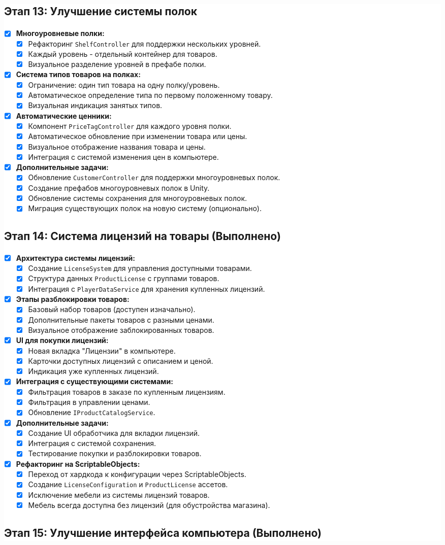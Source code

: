 ## Этап 13: Улучшение системы полок

-   [x] **Многоуровневые полки:**
    -   [x] Рефакторинг `ShelfController` для поддержки нескольких уровней.
    -   [x] Каждый уровень - отдельный контейнер для товаров.
    -   [x] Визуальное разделение уровней в префабе полки.
-   [x] **Система типов товаров на полках:**
    -   [x] Ограничение: один тип товара на одну полку/уровень.
    -   [x] Автоматическое определение типа по первому положенному товару.
    -   [x] Визуальная индикация занятых типов.
-   [x] **Автоматические ценники:**
    -   [x] Компонент `PriceTagController` для каждого уровня полки.
    -   [x] Автоматическое обновление при изменении товара или цены.
    -   [x] Визуальное отображение названия товара и цены.
    -   [x] Интеграция с системой изменения цен в компьютере.
-   [x] **Дополнительные задачи:**
    -   [x] Обновление `CustomerController` для поддержки многоуровневых полок.
    -   [x] Создание префабов многоуровневых полок в Unity.
    -   [x] Обновление системы сохранения для многоуровневых полок.
    -   [x] Миграция существующих полок на новую систему (опционально).

## Этап 14: Система лицензий на товары (Выполнено)

-   [x] **Архитектура системы лицензий:**
    -   [x] Создание `LicenseSystem` для управления доступными товарами.
    -   [x] Структура данных `ProductLicense` с группами товаров.
    -   [x] Интеграция с `PlayerDataService` для хранения купленных лицензий.
-   [x] **Этапы разблокировки товаров:**
    -   [x] Базовый набор товаров (доступен изначально).
    -   [x] Дополнительные пакеты товаров с разными ценами.
    -   [x] Визуальное отображение заблокированных товаров.
-   [x] **UI для покупки лицензий:**
    -   [x] Новая вкладка "Лицензии" в компьютере.
    -   [x] Карточки доступных лицензий с описанием и ценой.
    -   [x] Индикация уже купленных лицензий.
-   [x] **Интеграция с существующими системами:**
    -   [x] Фильтрация товаров в заказе по купленным лицензиям.
    -   [x] Фильтрация в управлении ценами.
    -   [x] Обновление `IProductCatalogService`.
-   [x] **Дополнительные задачи:**
    -   [x] Создание UI обработчика для вкладки лицензий.
    -   [x] Интеграция с системой сохранения.
    -   [x] Тестирование покупки и разблокировки товаров.
-   [x] **Рефакторинг на ScriptableObjects:**
    -   [x] Переход от хардкода к конфигурации через ScriptableObjects.
    -   [x] Создание `LicenseConfiguration` и `ProductLicense` ассетов.
    -   [x] Исключение мебели из системы лицензий товаров.
    -   [x] Мебель всегда доступна без лицензий (для обустройства магазина).

## Этап 15: Улучшение интерфейса компьютера (Выполнено)
